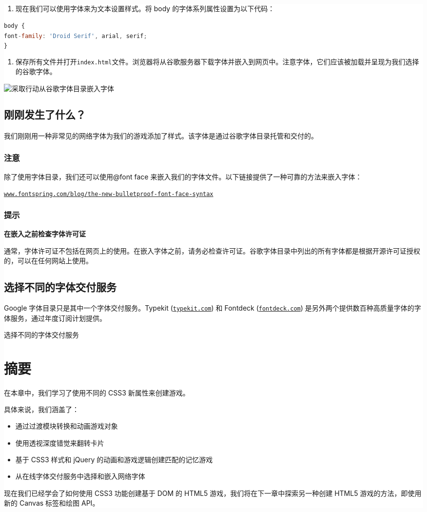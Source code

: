 1.  现在我们可以使用字体来为文本设置样式。将 body 的字体系列属性设置为以下代码：

```js
body {
font-family: 'Droid Serif', arial, serif;
}

```

1.  保存所有文件并打开`index.html`文件。浏览器将从谷歌服务器下载字体并嵌入到网页中。注意字体，它们应该被加载并呈现为我们选择的谷歌字体。

![采取行动从谷歌字体目录嵌入字体](img/1260_03_14.jpg)

## 刚刚发生了什么？

我们刚刚用一种非常见的网络字体为我们的游戏添加了样式。该字体是通过谷歌字体目录托管和交付的。

### 注意

除了使用字体目录，我们还可以使用@font face 来嵌入我们的字体文件。以下链接提供了一种可靠的方法来嵌入字体：

[`www.fontspring.com/blog/the-new-bulletproof-font-face-syntax`](http://www.fontspring.com/blog/the-new-bulletproof-font-face-syntax)

### 提示

**在嵌入之前检查字体许可证**

通常，字体许可证不包括在网页上的使用。在嵌入字体之前，请务必检查许可证。谷歌字体目录中列出的所有字体都是根据开源许可证授权的，可以在任何网站上使用。

## 选择不同的字体交付服务

Google 字体目录只是其中一个字体交付服务。Typekit ([`typekit.com`](http://typekit.com)) 和 Fontdeck ([`fontdeck.com`](http://fontdeck.com)) 是另外两个提供数百种高质量字体的字体服务，通过年度订阅计划提供。

选择不同的字体交付服务

# 摘要

在本章中，我们学习了使用不同的 CSS3 新属性来创建游戏。

具体来说，我们涵盖了：

+   通过过渡模块转换和动画游戏对象

+   使用透视深度错觉来翻转卡片

+   基于 CSS3 样式和 jQuery 的动画和游戏逻辑创建匹配的记忆游戏

+   从在线字体交付服务中选择和嵌入网络字体

现在我们已经学会了如何使用 CSS3 功能创建基于 DOM 的 HTML5 游戏，我们将在下一章中探索另一种创建 HTML5 游戏的方法，即使用新的 Canvas 标签和绘图 API。
